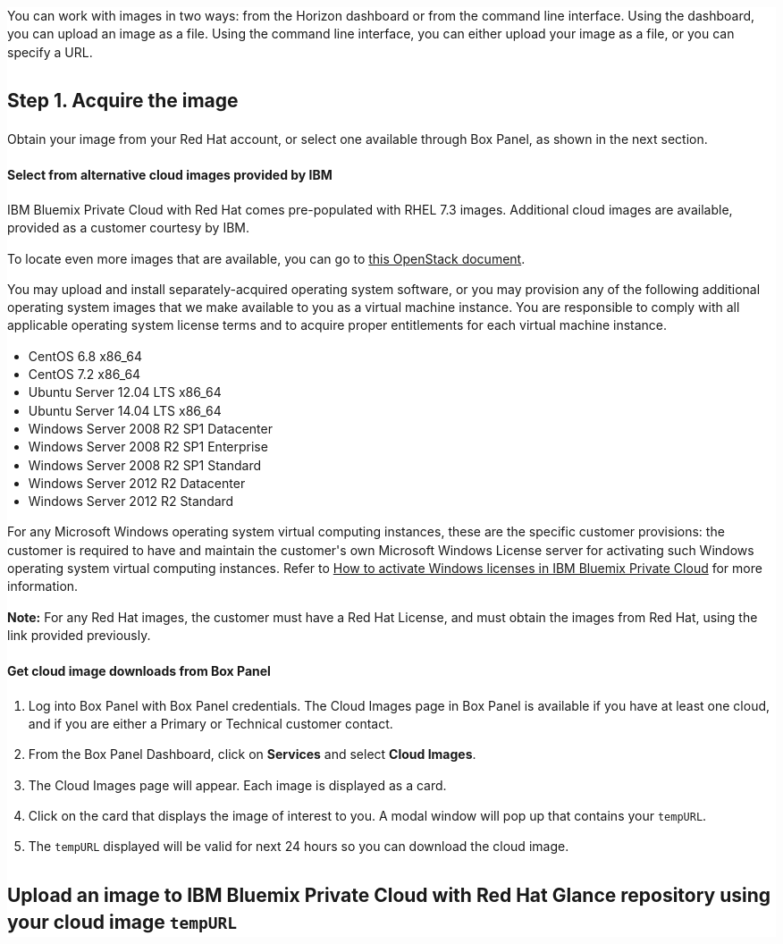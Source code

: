 You can work with images in two ways: from the Horizon dashboard or from the command line interface. Using the dashboard, you can upload an image as a file. Using the command line interface, you can either upload your image as a file, or you can specify a URL.

## Step 1. Acquire the image

Obtain your image from your Red Hat account, or select one available through Box Panel, as shown in the next section.

#### Select from alternative cloud images provided by IBM

IBM Bluemix Private Cloud with Red Hat comes pre-populated with RHEL 7.3 images. Additional cloud images are available, provided as a customer courtesy by IBM.

To locate even more images that are available, you can go to [this OpenStack document](https://docs.openstack.org/image-guide/obtain-images.html).

You may upload and install separately-acquired operating system software, or you may provision any of the following additional operating system images that we make available to you as a virtual machine instance.  You are responsible to comply with all applicable operating system license terms and to acquire proper entitlements for each virtual machine instance.

* CentOS 6.8 x86_64
* CentOS 7.2 x86_64
* Ubuntu Server 12.04 LTS x86_64
* Ubuntu Server 14.04 LTS x86_64
* Windows Server 2008 R2 SP1 Datacenter
* Windows Server 2008 R2 SP1 Enterprise
* Windows Server 2008 R2 SP1 Standard
* Windows Server 2012 R2 Datacenter
* Windows Server 2012 R2 Standard

For any Microsoft Windows operating system virtual computing instances, these are the specific customer provisions: the customer is required to have and maintain the customer's own Microsoft Windows License server for activating such Windows operating system virtual computing instances. Refer to [How to activate Windows licenses in IBM Bluemix Private Cloud](http://ibm-blue-box-help.github.io/help-documentation/gettingstarted/commontech/Windows_License_Activation/) for more information.

**Note:** For any Red Hat images, the customer must have a Red Hat License, and must obtain the images from Red Hat, using the link provided previously.


#### Get cloud image downloads from Box Panel

1. Log into Box Panel with Box Panel credentials. The Cloud Images page in Box Panel is available if you have at least one cloud, and if you are either a Primary or Technical customer contact.

2. From the Box Panel Dashboard, click on **Services** and select **Cloud Images**.

3. The Cloud Images page will appear. Each image is displayed as a card.

4. Click on the card that displays the image of interest to you. A modal window will pop up that contains your `tempURL`.

5. The `tempURL` displayed will be valid for next 24 hours so you can download the cloud image.

## Upload an image to IBM Bluemix Private Cloud with Red Hat Glance repository using your cloud image `tempURL`
